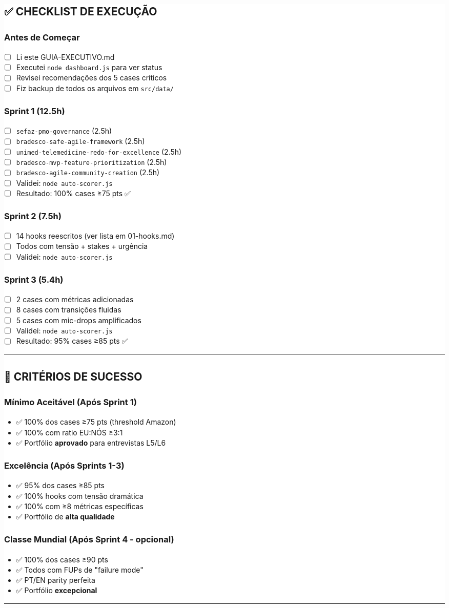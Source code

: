 
## ✅ CHECKLIST DE EXECUÇÃO

### **Antes de Começar**
- [ ] Li este GUIA-EXECUTIVO.md
- [ ] Executei `node dashboard.js` para ver status
- [ ] Revisei recomendações dos 5 cases críticos
- [ ] Fiz backup de todos os arquivos em `src/data/`

### **Sprint 1 (12.5h)**
- [ ] `sefaz-pmo-governance` (2.5h)
- [ ] `bradesco-safe-agile-framework` (2.5h)
- [ ] `unimed-telemedicine-redo-for-excellence` (2.5h)
- [ ] `bradesco-mvp-feature-prioritization` (2.5h)
- [ ] `bradesco-agile-community-creation` (2.5h)
- [ ] Validei: `node auto-scorer.js`
- [ ] Resultado: 100% cases ≥75 pts ✅

### **Sprint 2 (7.5h)**
- [ ] 14 hooks reescritos (ver lista em 01-hooks.md)
- [ ] Todos com tensão + stakes + urgência
- [ ] Validei: `node auto-scorer.js`

### **Sprint 3 (5.4h)**
- [ ] 2 cases com métricas adicionadas
- [ ] 8 cases com transições fluidas
- [ ] 5 cases com mic-drops amplificados
- [ ] Validei: `node auto-scorer.js`
- [ ] Resultado: 95% cases ≥85 pts ✅

---

## 🎯 CRITÉRIOS DE SUCESSO

### **Mínimo Aceitável** (Após Sprint 1)
- ✅ 100% dos cases ≥75 pts (threshold Amazon)
- ✅ 100% com ratio EU:NÓS ≥3:1
- ✅ Portfólio **aprovado** para entrevistas L5/L6

### **Excelência** (Após Sprints 1-3)
- ✅ 95% dos cases ≥85 pts
- ✅ 100% hooks com tensão dramática
- ✅ 100% com ≥8 métricas específicas
- ✅ Portfólio de **alta qualidade**

### **Classe Mundial** (Após Sprint 4 - opcional)
- ✅ 100% dos cases ≥90 pts
- ✅ Todos com FUPs de "failure mode"
- ✅ PT/EN parity perfeita
- ✅ Portfólio **excepcional**

---